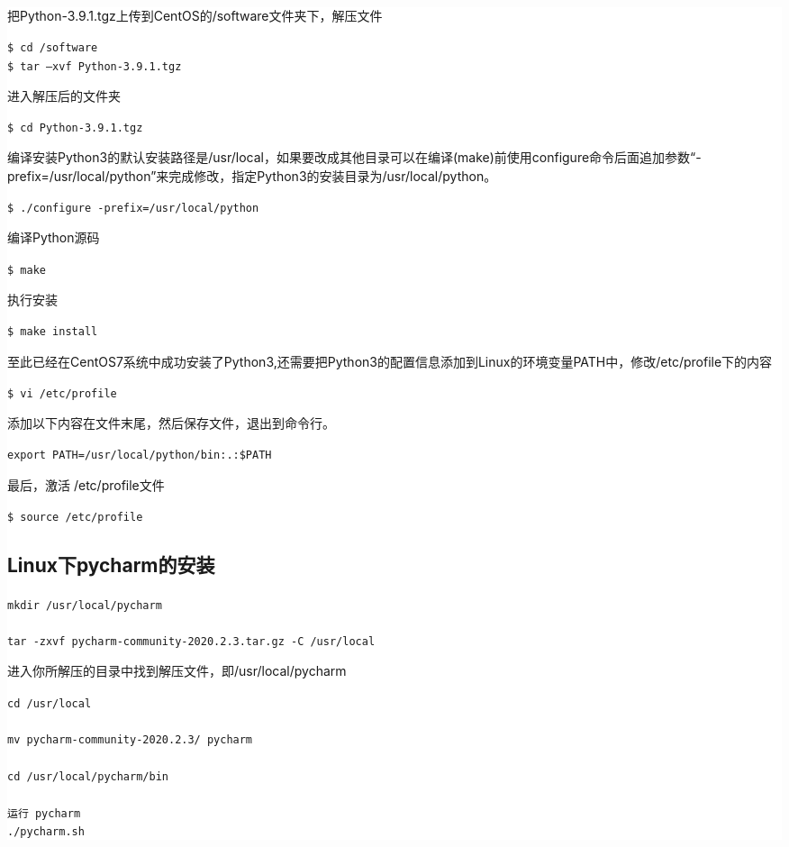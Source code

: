 把Python-3.9.1.tgz上传到CentOS的/software文件夹下，解压文件

```
$ cd /software
$ tar –xvf Python-3.9.1.tgz
```

进入解压后的文件夹

```
$ cd Python-3.9.1.tgz
```

编译安装Python3的默认安装路径是/usr/local，如果要改成其他目录可以在编译(make)前使用configure命令后面追加参数“-prefix=/usr/local/python”来完成修改，指定Python3的安装目录为/usr/local/python。
```
$ ./configure -prefix=/usr/local/python
```
编译Python源码
```
$ make 
```
执行安装
```
$ make install
```
至此已经在CentOS7系统中成功安装了Python3,还需要把Python3的配置信息添加到Linux的环境变量PATH中，修改/etc/profile下的内容
```
$ vi /etc/profile
```
添加以下内容在文件末尾，然后保存文件，退出到命令行。
```
export PATH=/usr/local/python/bin:.:$PATH
```
最后，激活 /etc/profile文件
```
$ source /etc/profile
```



## Linux下pycharm的安装

```
mkdir /usr/local/pycharm

tar -zxvf pycharm-community-2020.2.3.tar.gz -C /usr/local 
```

进入你所解压的目录中找到解压文件，即/usr/local/pycharm 
```
cd /usr/local 

mv pycharm-community-2020.2.3/ pycharm

cd /usr/local/pycharm/bin

运行 pycharm
./pycharm.sh
```
